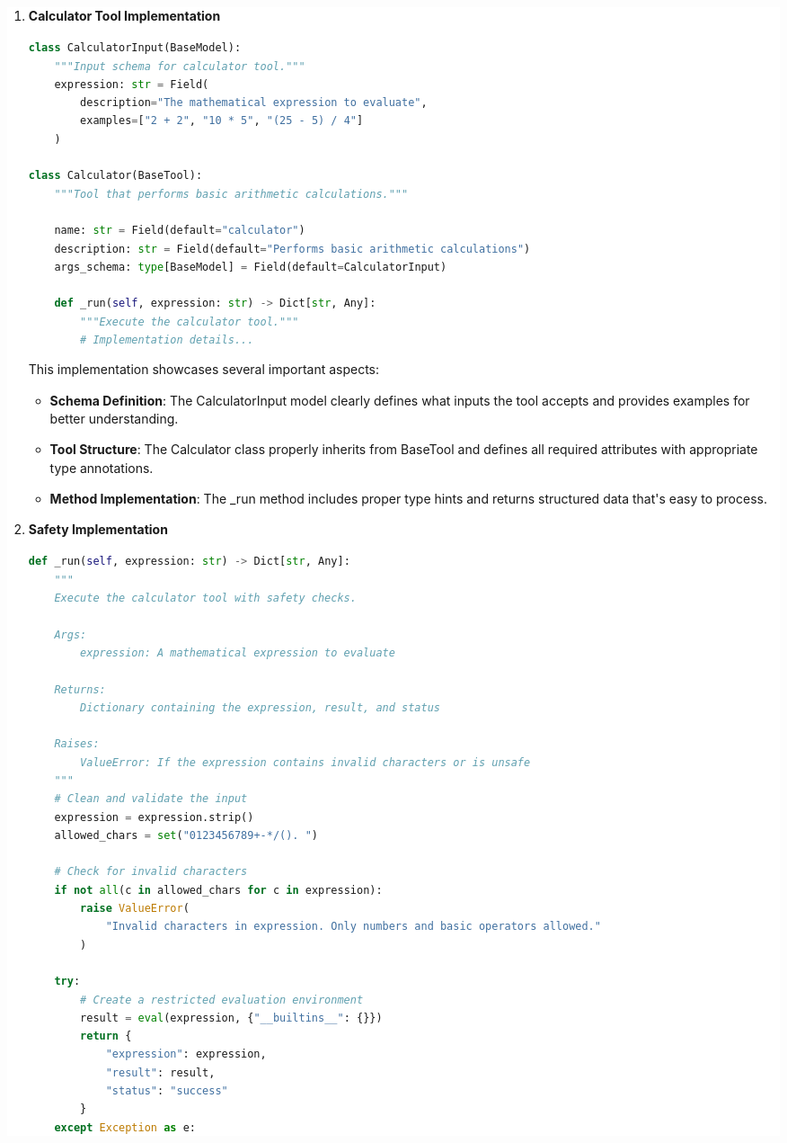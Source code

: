1. **Calculator Tool Implementation**
   ```python
   class CalculatorInput(BaseModel):
       """Input schema for calculator tool."""
       expression: str = Field(
           description="The mathematical expression to evaluate",
           examples=["2 + 2", "10 * 5", "(25 - 5) / 4"]
       )

   class Calculator(BaseTool):
       """Tool that performs basic arithmetic calculations."""
       
       name: str = Field(default="calculator")
       description: str = Field(default="Performs basic arithmetic calculations")
       args_schema: type[BaseModel] = Field(default=CalculatorInput)

       def _run(self, expression: str) -> Dict[str, Any]:
           """Execute the calculator tool."""
           # Implementation details...
   ```

   This implementation showcases several important aspects:
   
   - **Schema Definition**: The CalculatorInput model clearly defines what inputs the tool accepts and provides examples for better understanding.
   
   - **Tool Structure**: The Calculator class properly inherits from BaseTool and defines all required attributes with appropriate type annotations.
   
   - **Method Implementation**: The _run method includes proper type hints and returns structured data that's easy to process.

2. **Safety Implementation**
   ```python
   def _run(self, expression: str) -> Dict[str, Any]:
       """
       Execute the calculator tool with safety checks.
       
       Args:
           expression: A mathematical expression to evaluate
           
       Returns:
           Dictionary containing the expression, result, and status
           
       Raises:
           ValueError: If the expression contains invalid characters or is unsafe
       """
       # Clean and validate the input
       expression = expression.strip()
       allowed_chars = set("0123456789+-*/(). ")
       
       # Check for invalid characters
       if not all(c in allowed_chars for c in expression):
           raise ValueError(
               "Invalid characters in expression. Only numbers and basic operators allowed."
           )
       
       try:
           # Create a restricted evaluation environment
           result = eval(expression, {"__builtins__": {}})
           return {
               "expression": expression,
               "result": result,
               "status": "success"
           }
       except Exception as e:
   ```